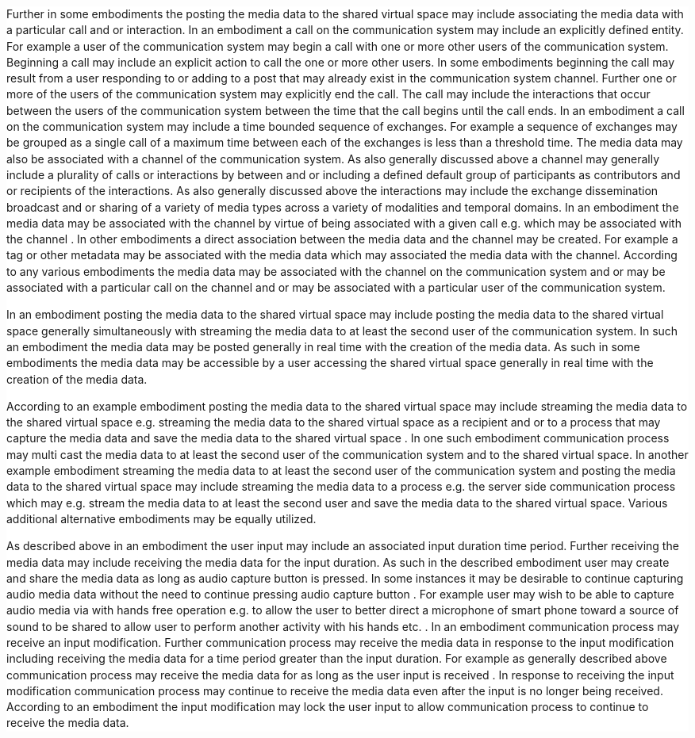 Further in some embodiments the posting the media data to the shared virtual space may include associating the media data with a particular call and or interaction. In an embodiment a call on the communication system may include an explicitly defined entity. For example a user of the communication system may begin a call with one or more other users of the communication system. Beginning a call may include an explicit action to call the one or more other users. In some embodiments beginning the call may result from a user responding to or adding to a post that may already exist in the communication system channel. Further one or more of the users of the communication system may explicitly end the call. The call may include the interactions that occur between the users of the communication system between the time that the call begins until the call ends. In an embodiment a call on the communication system may include a time bounded sequence of exchanges. For example a sequence of exchanges may be grouped as a single call of a maximum time between each of the exchanges is less than a threshold time. The media data may also be associated with a channel of the communication system. As also generally discussed above a channel may generally include a plurality of calls or interactions by between and or including a defined default group of participants as contributors and or recipients of the interactions. As also generally discussed above the interactions may include the exchange dissemination broadcast and or sharing of a variety of media types across a variety of modalities and temporal domains. In an embodiment the media data may be associated with the channel by virtue of being associated with a given call e.g. which may be associated with the channel . In other embodiments a direct association between the media data and the channel may be created. For example a tag or other metadata may be associated with the media data which may associated the media data with the channel. According to any various embodiments the media data may be associated with the channel on the communication system and or may be associated with a particular call on the channel and or may be associated with a particular user of the communication system.

In an embodiment posting the media data to the shared virtual space may include posting the media data to the shared virtual space generally simultaneously with streaming the media data to at least the second user of the communication system. In such an embodiment the media data may be posted generally in real time with the creation of the media data. As such in some embodiments the media data may be accessible by a user accessing the shared virtual space generally in real time with the creation of the media data.

According to an example embodiment posting the media data to the shared virtual space may include streaming the media data to the shared virtual space e.g. streaming the media data to the shared virtual space as a recipient and or to a process that may capture the media data and save the media data to the shared virtual space . In one such embodiment communication process may multi cast the media data to at least the second user of the communication system and to the shared virtual space. In another example embodiment streaming the media data to at least the second user of the communication system and posting the media data to the shared virtual space may include streaming the media data to a process e.g. the server side communication process which may e.g. stream the media data to at least the second user and save the media data to the shared virtual space. Various additional alternative embodiments may be equally utilized.

As described above in an embodiment the user input may include an associated input duration time period. Further receiving the media data may include receiving the media data for the input duration. As such in the described embodiment user may create and share the media data as long as audio capture button is pressed. In some instances it may be desirable to continue capturing audio media data without the need to continue pressing audio capture button . For example user may wish to be able to capture audio media via with hands free operation e.g. to allow the user to better direct a microphone of smart phone toward a source of sound to be shared to allow user to perform another activity with his hands etc. . In an embodiment communication process may receive an input modification. Further communication process may receive the media data in response to the input modification including receiving the media data for a time period greater than the input duration. For example as generally described above communication process may receive the media data for as long as the user input is received . In response to receiving the input modification communication process may continue to receive the media data even after the input is no longer being received. According to an embodiment the input modification may lock the user input to allow communication process to continue to receive the media data.
